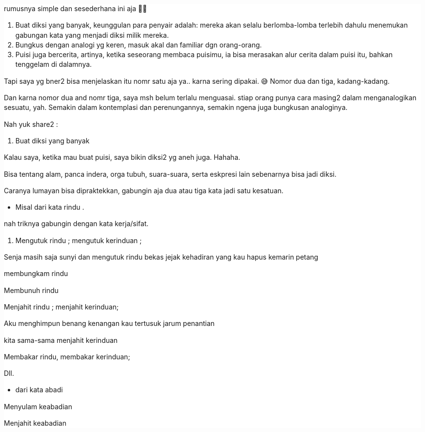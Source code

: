 rumusnya simple dan sesederhana ini aja 🙏🏻


1. Buat diksi yang banyak, keunggulan para penyair adalah: mereka akan selalu berlomba-lomba terlebih dahulu menemukan gabungan kata yang menjadi diksi milik mereka.
2. Bungkus dengan analogi yg keren, masuk akal dan familiar dgn orang-orang.
3. Puisi juga bercerita, artinya, ketika seseorang membaca puisimu, ia bisa merasakan alur cerita dalam puisi itu, bahkan tenggelam di dalamnya.

Tapi saya yg bner2 bisa menjelaskan itu nomr satu aja ya.. karna sering dipakai. 😅
Nomor dua dan tiga, kadang-kadang.

Dan karna nomor dua and nomr tiga, saya msh belum terlalu menguasai. stiap orang punya cara masing2 dalam menganalogikan sesuatu, yah. Semakin dalam kontemplasi dan perenungannya, semakin ngena juga bungkusan analoginya.


Nah yuk share2 :

1. Buat diksi yang banyak

Kalau saya, ketika mau buat puisi, saya bikin diksi2 yg aneh juga. Hahaha.

Bisa tentang alam, panca indera, orga tubuh, suara-suara, serta eskpresi lain sebenarnya bisa jadi diksi. 

Caranya lumayan bisa dipraktekkan, gabungin aja dua atau tiga kata jadi satu kesatuan.

- Misal dari kata rindu . 

nah triknya gabungin dengan kata kerja/sifat.

1. Mengutuk rindu ; mengutuk kerinduan ;

Senja masih saja sunyi
dan mengutuk rindu
bekas jejak kehadiran
yang kau hapus kemarin petang

membungkam rindu

Membunuh rindu

Menjahit rindu ; menjahit kerinduan;

Aku menghimpun benang kenangan
kau tertusuk jarum penantian

kita sama-sama menjahit kerinduan



Membakar rindu, membakar kerinduan; 



Dll.

- dari kata abadi

Menyulam keabadian

Menjahit keabadian
